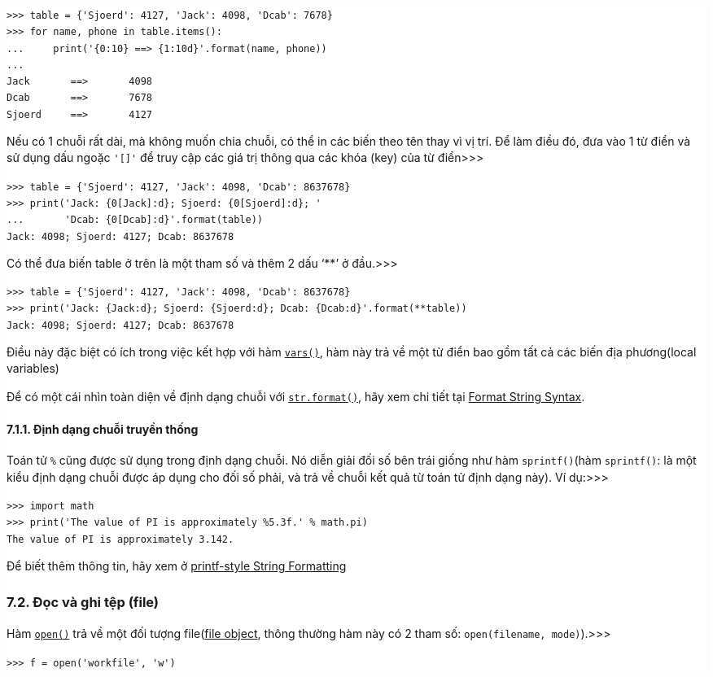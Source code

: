 ```text
>>> table = {'Sjoerd': 4127, 'Jack': 4098, 'Dcab': 7678}
>>> for name, phone in table.items():
...     print('{0:10} ==> {1:10d}'.format(name, phone))
...
Jack       ==>       4098
Dcab       ==>       7678
Sjoerd     ==>       4127
```
Nếu có 1 chuỗi rất dài, mà không muốn chia chuỗi, có thể in các biến theo tên thay vì vị trí. Để làm điều đó, đưa vào 1 từ điển và sử dụng dấu ngoặc `'[]'` để truy cập các giá trị thông qua các khóa (key) của từ điển&gt;&gt;&gt;

```text
>>> table = {'Sjoerd': 4127, 'Jack': 4098, 'Dcab': 8637678}
>>> print('Jack: {0[Jack]:d}; Sjoerd: {0[Sjoerd]:d}; '
...       'Dcab: {0[Dcab]:d}'.format(table))
Jack: 4098; Sjoerd: 4127; Dcab: 8637678
```

Có thể đưa biến table ở trên là một tham số và thêm 2 dấu ‘\*\*’ ở đầu.&gt;&gt;&gt; 

```text
>>> table = {'Sjoerd': 4127, 'Jack': 4098, 'Dcab': 8637678}
>>> print('Jack: {Jack:d}; Sjoerd: {Sjoerd:d}; Dcab: {Dcab:d}'.format(**table))
Jack: 4098; Sjoerd: 4127; Dcab: 8637678
```

Điều này đặc biệt có ích trong việc kết hợp với hàm [`vars()`](https://docs.python.org/3/library/functions.html#vars), hàm này trả về một từ điển bao gồm tất cả các biến địa phương(local variables)

Để có một cái nhìn toàn diện về định dạng chuỗi với [`str.format()`](https://docs.python.org/3/library/stdtypes.html#str.format), hãy xem chi tiết tại [Format String Syntax](https://docs.python.org/3/library/string.html#formatstrings).

#### 7.1.1. Định dạng chuỗi truyền thống

Toán tử `%` cũng được sử dụng trong định dạng chuỗi. Nó diễn giải đối số bên trái giống như hàm `sprintf()`(hàm `sprintf()`: là một kiểu định dạng chuỗi được áp dụng cho đối số phải, và trả về chuỗi kết quả từ toán tử định dạng này). Ví dụ:&gt;&gt;&gt;

```text
>>> import math
>>> print('The value of PI is approximately %5.3f.' % math.pi)
The value of PI is approximately 3.142.
```
Để biết thêm thông tin, hãy xem ở [printf-style String Formatting](https://docs.python.org/3/library/stdtypes.html#old-string-formatting)

### 7.2. Đọc và ghi tệp (file)

Hàm [`open()`](https://docs.python.org/3/library/functions.html#open) trả về một đối tượng file([file object](https://docs.python.org/3/glossary.html#term-file-object), thông thường hàm này có 2 tham số: `open(filename, mode)`).&gt;&gt;&gt;

```text
>>> f = open('workfile', 'w')
```
